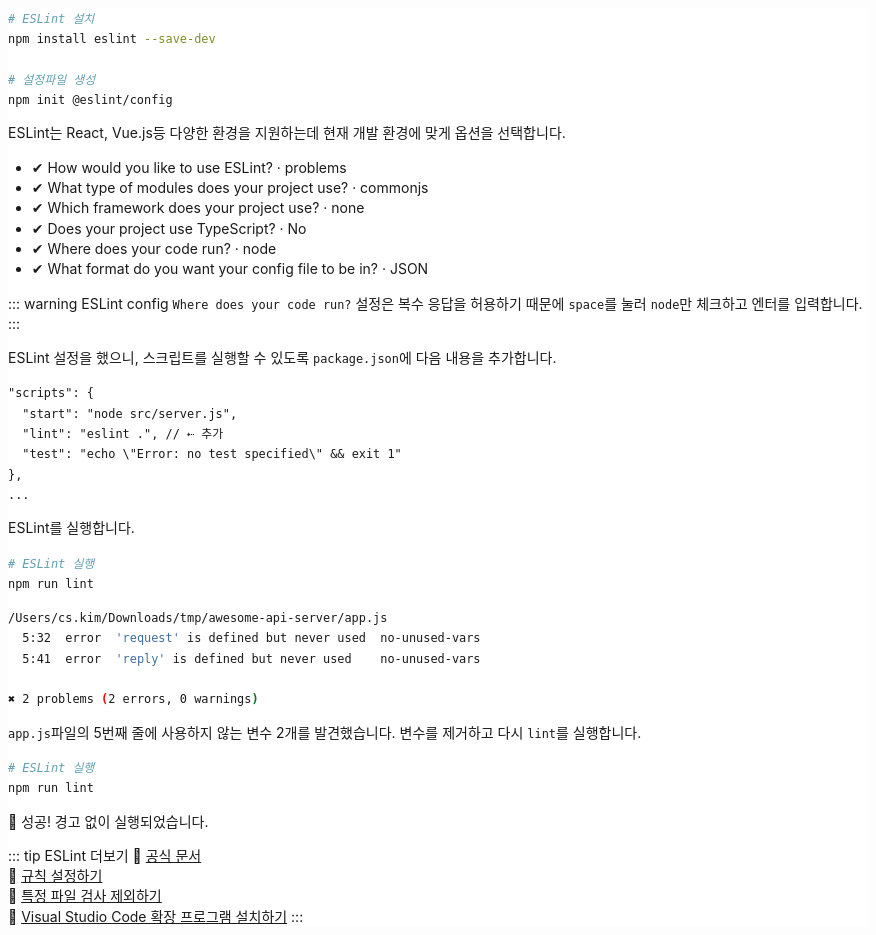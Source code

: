```sh
# ESLint 설치
npm install eslint --save-dev

# 설정파일 생성
npm init @eslint/config
```

ESLint는 React, Vue.js등 다양한 환경을 지원하는데 현재 개발 환경에 맞게 옵션을 선택합니다.

- ✔ How would you like to use ESLint? · problems
- ✔ What type of modules does your project use? · commonjs
- ✔ Which framework does your project use? · none
- ✔ Does your project use TypeScript? · No
- ✔ Where does your code run? · node
- ✔ What format do you want your config file to be in? · JSON

::: warning ESLint config
`Where does your code run?` 설정은 복수 응답을 허용하기 때문에 `space`를 눌러 `node`만 체크하고 엔터를 입력합니다.
:::

ESLint 설정을 했으니, 스크립트를 실행할 수 있도록 `package.json`에 다음 내용을 추가합니다.

```json{3}
"scripts": {
  "start": "node src/server.js",
  "lint": "eslint .", // ⇠ 추가
  "test": "echo \"Error: no test specified\" && exit 1"
},
...
```

ESLint를 실행합니다.

```sh
# ESLint 실행
npm run lint
```

```sh
/Users/cs.kim/Downloads/tmp/awesome-api-server/app.js
  5:32  error  'request' is defined but never used  no-unused-vars
  5:41  error  'reply' is defined but never used    no-unused-vars

✖ 2 problems (2 errors, 0 warnings)
```

`app.js`파일의 5번째 줄에 사용하지 않는 변수 2개를 발견했습니다. 변수를 제거하고 다시 `lint`를 실행합니다.

```sh
# ESLint 실행
npm run lint
```

🎉 성공! 경고 없이 실행되었습니다.

::: tip ESLint 더보기
📔 [공식 문서](https://eslint.org/docs/user-guide/)  
📝 [규칙 설정하기](https://eslint.org/docs/user-guide/configuring/rules)  
📝 [특정 파일 검사 제외하기](https://eslint.org/docs/user-guide/configuring/ignoring-code)  
📝 [Visual Studio Code 확장 프로그램 설치하기](https://marketplace.visualstudio.com/items?itemName=dbaeumer.vscode-eslint)
:::
